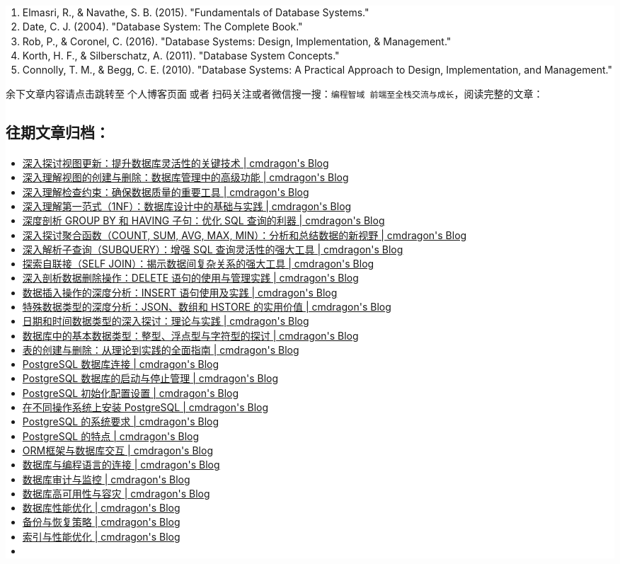 1. Elmasri, R., & Navathe, S. B. (2015). "Fundamentals of Database Systems."
2. Date, C. J. (2004). "Database System: The Complete Book."
3. Rob, P., & Coronel, C. (2016). "Database Systems: Design, Implementation, & Management."
4. Korth, H. F., & Silberschatz, A. (2011). "Database System Concepts."
5. Connolly, T. M., & Begg, C. E. (2010). "Database Systems: A Practical Approach to Design, Implementation, and Management."


余下文章内容请点击跳转至 个人博客页面 或者 扫码关注或者微信搜一搜：`编程智域 前端至全栈交流与成长`，阅读完整的文章：

## 往期文章归档：

- [深入探讨视图更新：提升数据库灵活性的关键技术 | cmdragon's Blog](https://blog.cmdragon.cn/posts/625cecdc44e4c4e7b520ddb3012635d1/)
- [深入理解视图的创建与删除：数据库管理中的高级功能 | cmdragon's Blog](https://blog.cmdragon.cn/posts/c5b46d10b7686bbe57b20cd9e181c56b/)
- [深入理解检查约束：确保数据质量的重要工具 | cmdragon's Blog](https://blog.cmdragon.cn/posts/309f74bd85c733fb7a2cd79990d7af9b/)
- [深入理解第一范式（1NF）：数据库设计中的基础与实践 | cmdragon's Blog](https://blog.cmdragon.cn/posts/0ba4cbf2dd926750d5421e9d415ecc88/)
- [深度剖析 GROUP BY 和 HAVING 子句：优化 SQL 查询的利器 | cmdragon's Blog](https://blog.cmdragon.cn/posts/45ed09822a8220aa480f67c0e3225a7e/)
- [深入探讨聚合函数（COUNT, SUM, AVG, MAX, MIN）：分析和总结数据的新视野 | cmdragon's Blog](https://blog.cmdragon.cn/posts/27d8b24508379d4e5d4ae97873aa9397/)
- [深入解析子查询（SUBQUERY）：增强 SQL 查询灵活性的强大工具 | cmdragon's Blog](https://blog.cmdragon.cn/posts/3fb3175a31a273d40bef042297f877ad/)
- [探索自联接（SELF JOIN）：揭示数据间复杂关系的强大工具 | cmdragon's Blog](https://blog.cmdragon.cn/posts/f152dfcce73ed63594e329a1fb42c278/)
- [深入剖析数据删除操作：DELETE 语句的使用与管理实践 | cmdragon's Blog](https://blog.cmdragon.cn/posts/fd1bf23b143700283938ed27444d87de/)
- [数据插入操作的深度分析：INSERT 语句使用及实践 | cmdragon's Blog](https://blog.cmdragon.cn/posts/5d109d3a35a537bbf4da5b2319658c54/)
- [特殊数据类型的深度分析：JSON、数组和 HSTORE 的实用价值 | cmdragon's Blog](https://blog.cmdragon.cn/posts/df7c5c2cb46a70a8bd8eb41d25cbc407/)
- [日期和时间数据类型的深入探讨：理论与实践 | cmdragon's Blog](https://blog.cmdragon.cn/posts/9ae9cbc382beb8ce70dd434b0b04dfcc/)
- [数据库中的基本数据类型：整型、浮点型与字符型的探讨 | cmdragon's Blog](https://blog.cmdragon.cn/posts/ed0f49e64ae98e09079c9f245aee2bf4/)
- [表的创建与删除：从理论到实践的全面指南 | cmdragon's Blog](https://blog.cmdragon.cn/posts/d201cfe2863e484d3905e6f3dcd5cb7e/)
- [PostgreSQL 数据库连接 | cmdragon's Blog](https://blog.cmdragon.cn/posts/31a3db063f079d9dbd107913907c2d7a/)
- [PostgreSQL 数据库的启动与停止管理 | cmdragon's Blog](https://blog.cmdragon.cn/posts/588bce1e1f6001c731aeffecfca6e2bc/)
- [PostgreSQL 初始化配置设置 | cmdragon's Blog](https://blog.cmdragon.cn/posts/a1bc69c557daefb565b048c1ea26aa4f/)
- [在不同操作系统上安装 PostgreSQL | cmdragon's Blog](https://blog.cmdragon.cn/posts/fa06acfda3deefb94725714fe93e6ecb/)
- [PostgreSQL 的系统要求 | cmdragon's Blog](https://blog.cmdragon.cn/posts/470bb6899affac77deeb5f9a73fa47b3/)
- [PostgreSQL 的特点 | cmdragon's Blog](https://blog.cmdragon.cn/posts/85f705fff8b5d3b6de86201182505997/)
- [ORM框架与数据库交互 | cmdragon's Blog](https://blog.cmdragon.cn/posts/4748dacd8cb1ebab02a32f43d1d026f6/)
- [数据库与编程语言的连接 | cmdragon's Blog](https://blog.cmdragon.cn/posts/3583d4a61f90f952097bd2b1f63cacff/)
- [数据库审计与监控 | cmdragon's Blog](https://blog.cmdragon.cn/posts/0dbe53ca415995914ef7c59e7ca6e79a/)
- [数据库高可用性与容灾 | cmdragon's Blog](https://blog.cmdragon.cn/posts/9b112ce59562391d4d1715085047b32c/)
- [数据库性能优化 | cmdragon's Blog](https://blog.cmdragon.cn/posts/d988cbeacdae71a7e16e34c4db5bd1ff/)
- [备份与恢复策略 | cmdragon's Blog](https://blog.cmdragon.cn/posts/a22fcaa0314ca7b176601d9cdba5a82a/)
- [索引与性能优化 | cmdragon's Blog](https://blog.cmdragon.cn/posts/13b7f4e1c2f9ab927929f3931a8ee9b7/)
-


